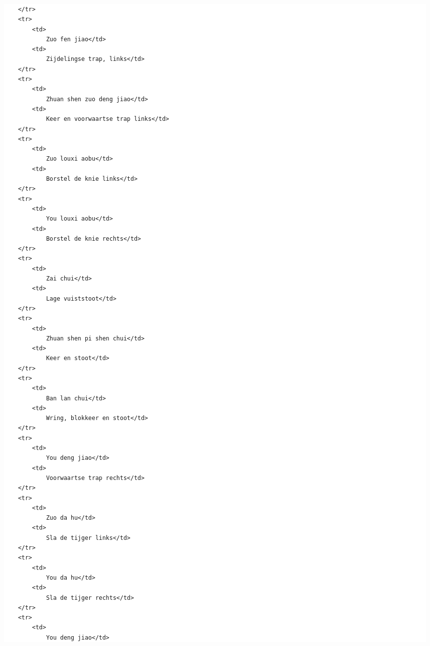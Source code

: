 		</tr>
		<tr>
			<td>
				Zuo fen jiao</td>
			<td>
				Zijdelingse trap, links</td>
		</tr>
		<tr>
			<td>
				Zhuan shen zuo deng jiao</td>
			<td>
				Keer en voorwaartse trap links</td>
		</tr>
		<tr>
			<td>
				Zuo louxi aobu</td>
			<td>
				Borstel de knie links</td>
		</tr>
		<tr>
			<td>
				You louxi aobu</td>
			<td>
				Borstel de knie rechts</td>
		</tr>
		<tr>
			<td>
				Zai chui</td>
			<td>
				Lage vuiststoot</td>
		</tr>
		<tr>
			<td>
				Zhuan shen pi shen chui</td>
			<td>
				Keer en stoot</td>
		</tr>
		<tr>
			<td>
				Ban lan chui</td>
			<td>
				Wring, blokkeer en stoot</td>
		</tr>
		<tr>
			<td>
				You deng jiao</td>
			<td>
				Voorwaartse trap rechts</td>
		</tr>
		<tr>
			<td>
				Zuo da hu</td>
			<td>
				Sla de tijger links</td>
		</tr>
		<tr>
			<td>
				You da hu</td>
			<td>
				Sla de tijger rechts</td>
		</tr>
		<tr>
			<td>
				You deng jiao</td>